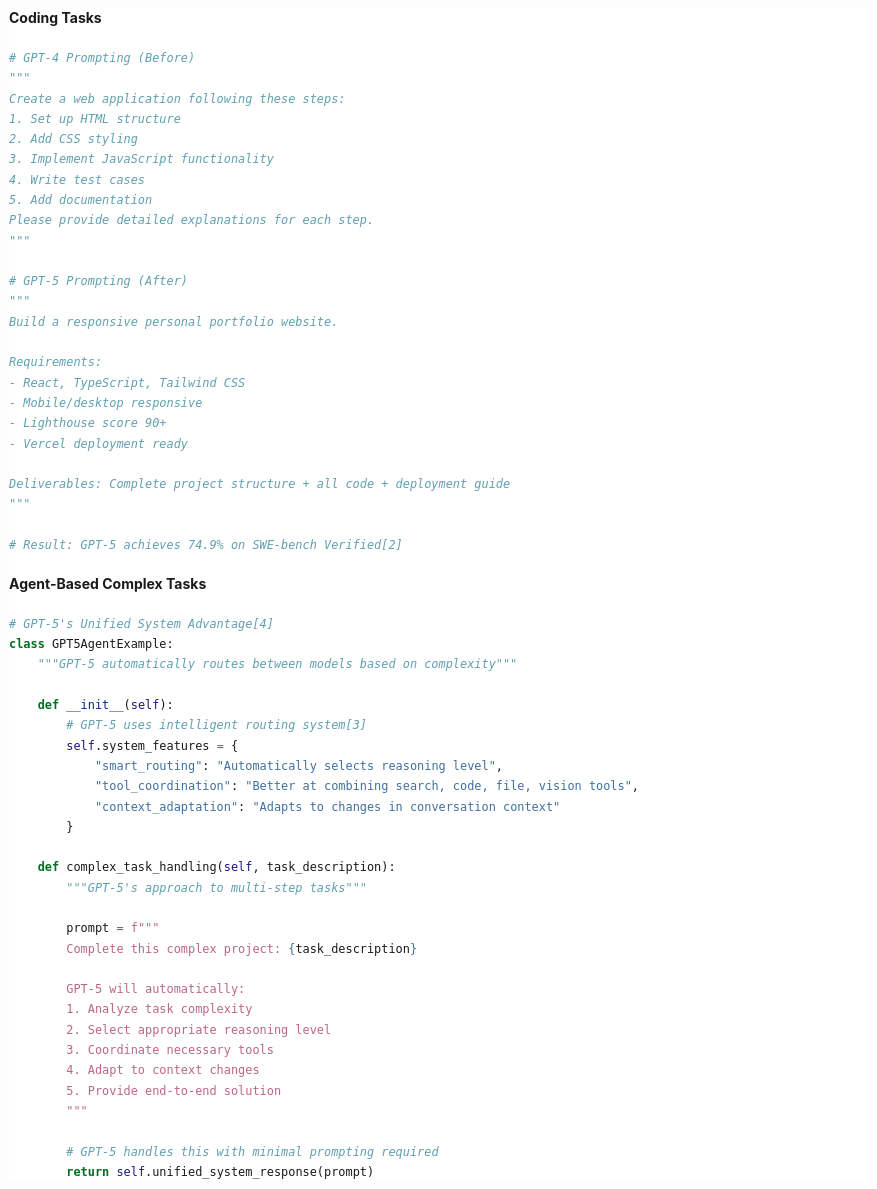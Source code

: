 #### Coding Tasks
```python
# GPT-4 Prompting (Before)
"""
Create a web application following these steps:
1. Set up HTML structure
2. Add CSS styling  
3. Implement JavaScript functionality
4. Write test cases
5. Add documentation
Please provide detailed explanations for each step.
"""

# GPT-5 Prompting (After)
"""
Build a responsive personal portfolio website.

Requirements:
- React, TypeScript, Tailwind CSS
- Mobile/desktop responsive
- Lighthouse score 90+
- Vercel deployment ready

Deliverables: Complete project structure + all code + deployment guide
"""

# Result: GPT-5 achieves 74.9% on SWE-bench Verified[2]
```

#### Agent-Based Complex Tasks
```python
# GPT-5's Unified System Advantage[4]
class GPT5AgentExample:
    """GPT-5 automatically routes between models based on complexity"""
    
    def __init__(self):
        # GPT-5 uses intelligent routing system[3]
        self.system_features = {
            "smart_routing": "Automatically selects reasoning level",
            "tool_coordination": "Better at combining search, code, file, vision tools",
            "context_adaptation": "Adapts to changes in conversation context"
        }
    
    def complex_task_handling(self, task_description):
        """GPT-5's approach to multi-step tasks"""
        
        prompt = f"""
        Complete this complex project: {task_description}
        
        GPT-5 will automatically:
        1. Analyze task complexity
        2. Select appropriate reasoning level
        3. Coordinate necessary tools
        4. Adapt to context changes
        5. Provide end-to-end solution
        """
        
        # GPT-5 handles this with minimal prompting required
        return self.unified_system_response(prompt)
```
